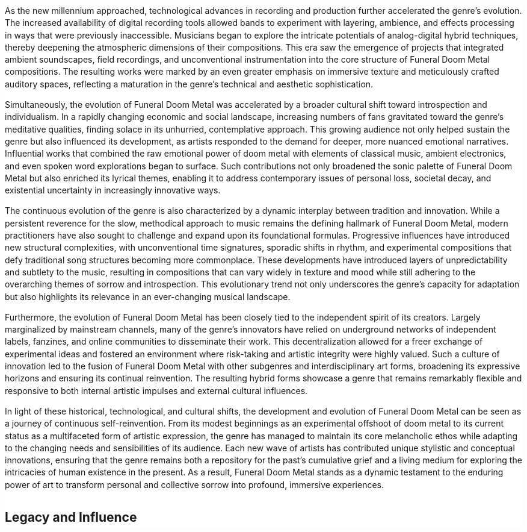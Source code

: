 As the new millennium approached, technological advances in recording and production further accelerated the genre’s evolution. The increased availability of digital recording tools allowed bands to experiment with layering, ambience, and effects processing in ways that were previously inaccessible. Musicians began to explore the intricate potentials of analog-digital hybrid techniques, thereby deepening the atmospheric dimensions of their compositions. This era saw the emergence of projects that integrated ambient soundscapes, field recordings, and unconventional instrumentation into the core structure of Funeral Doom Metal compositions. The resulting works were marked by an even greater emphasis on immersive texture and meticulously crafted auditory spaces, reflecting a maturation in the genre’s technical and aesthetic sophistication.

Simultaneously, the evolution of Funeral Doom Metal was accelerated by a broader cultural shift toward introspection and individualism. In a rapidly changing economic and social landscape, increasing numbers of fans gravitated toward the genre’s meditative qualities, finding solace in its unhurried, contemplative approach. This growing audience not only helped sustain the genre but also influenced its development, as artists responded to the demand for deeper, more nuanced emotional narratives. Influential works that combined the raw emotional power of doom metal with elements of classical music, ambient electronics, and even spoken word explorations began to surface. Such contributions not only broadened the sonic palette of Funeral Doom Metal but also enriched its lyrical themes, enabling it to address contemporary issues of personal loss, societal decay, and existential uncertainty in increasingly innovative ways.

The continuous evolution of the genre is also characterized by a dynamic interplay between tradition and innovation. While a persistent reverence for the slow, methodical approach to music remains the defining hallmark of Funeral Doom Metal, modern practitioners have also sought to challenge and expand upon its foundational formulas. Progressive influences have introduced new structural complexities, with unconventional time signatures, sporadic shifts in rhythm, and experimental compositions that defy traditional song structures becoming more commonplace. These developments have introduced layers of unpredictability and subtlety to the music, resulting in compositions that can vary widely in texture and mood while still adhering to the overarching themes of sorrow and introspection. This evolutionary trend not only underscores the genre’s capacity for adaptation but also highlights its relevance in an ever-changing musical landscape.

Furthermore, the evolution of Funeral Doom Metal has been closely tied to the independent spirit of its creators. Largely marginalized by mainstream channels, many of the genre’s innovators have relied on underground networks of independent labels, fanzines, and online communities to disseminate their work. This decentralization allowed for a freer exchange of experimental ideas and fostered an environment where risk-taking and artistic integrity were highly valued. Such a culture of innovation led to the fusion of Funeral Doom Metal with other subgenres and interdisciplinary art forms, broadening its expressive horizons and ensuring its continual reinvention. The resulting hybrid forms showcase a genre that remains remarkably flexible and responsive to both internal artistic impulses and external cultural influences.

In light of these historical, technological, and cultural shifts, the development and evolution of Funeral Doom Metal can be seen as a journey of continuous self-reinvention. From its modest beginnings as an experimental offshoot of doom metal to its current status as a multifaceted form of artistic expression, the genre has managed to maintain its core melancholic ethos while adapting to the changing needs and sensibilities of its audience. Each new wave of artists has contributed unique stylistic and conceptual innovations, ensuring that the genre remains both a repository for the past’s cumulative grief and a living medium for exploring the intricacies of human existence in the present. As a result, Funeral Doom Metal stands as a dynamic testament to the enduring power of art to transform personal and collective sorrow into profound, immersive experiences.


## Legacy and Influence
